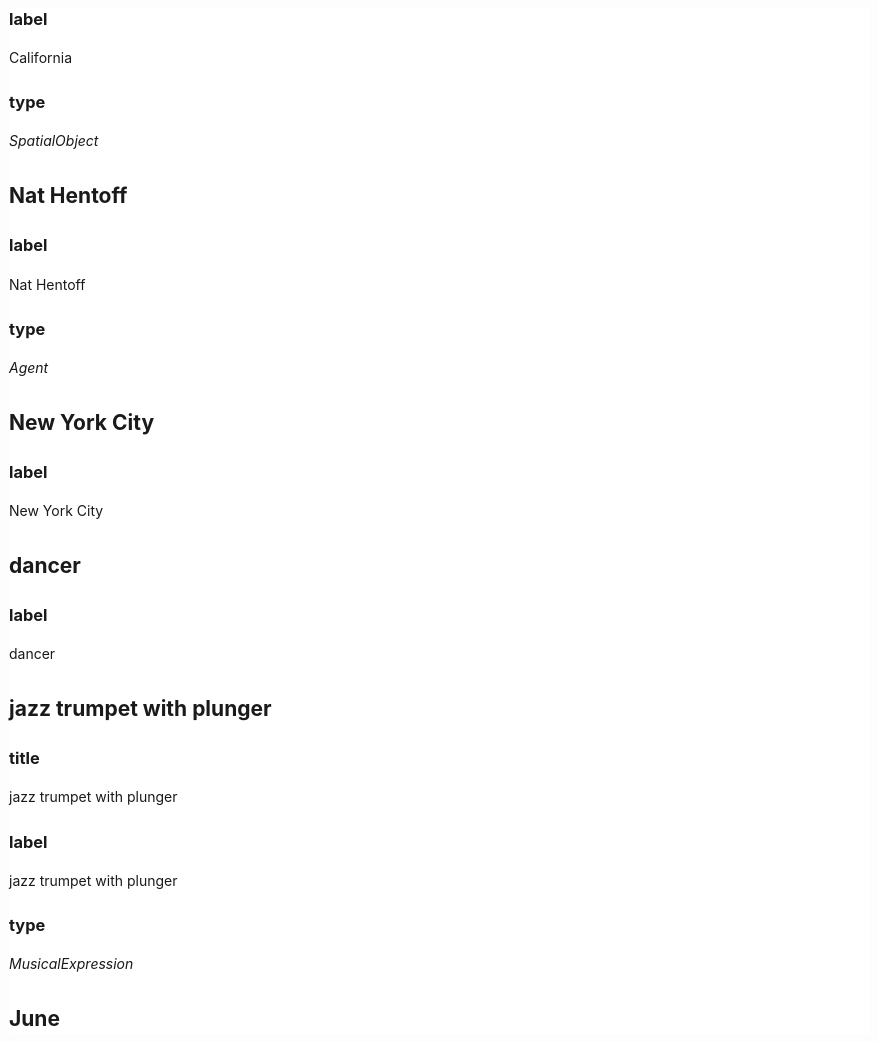 ### label


California

### type


*SpatialObject*

## Nat Hentoff

### label


Nat Hentoff

### type


*Agent*

## New York City

### label


New York City

## dancer

### label


dancer

## jazz trumpet with plunger

### title


jazz trumpet with plunger

### label


jazz trumpet with plunger

### type


*MusicalExpression*

## June
